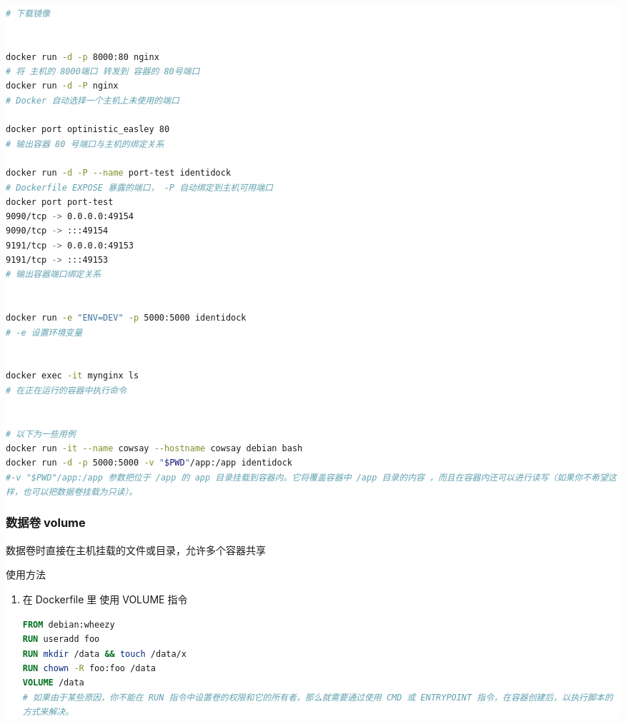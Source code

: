 ```bash
# 下载镜像


docker run -d -p 8000:80 nginx
# 将 主机的 8000端口 转发到 容器的 80号端口
docker run -d -P nginx
# Docker 自动选择一个主机上未使用的端口

docker port optinistic_easley 80
# 输出容器 80 号端口与主机的绑定关系

docker run -d -P --name port-test identidock
# Dockerfile EXPOSE 暴露的端口， -P 自动绑定到主机可用端口
docker port port-test
9090/tcp -> 0.0.0.0:49154
9090/tcp -> :::49154
9191/tcp -> 0.0.0.0:49153
9191/tcp -> :::49153
# 输出容器端口绑定关系


docker run -e "ENV=DEV" -p 5000:5000 identidock
# -e 设置环境变量


docker exec -it mynginx ls
# 在正在运行的容器中执行命令


# 以下为一些用例
docker run -it --name cowsay --hostname cowsay debian bash
docker run -d -p 5000:5000 -v "$PWD"/app:/app identidock
#-v "$PWD"/app:/app 参数把位于 /app 的 app 目录挂载到容器内。它将覆盖容器中 /app 目录的内容 ，而且在容器内还可以进行读写（如果你不希望这样，也可以把数据卷挂载为只读）。
```



### 数据卷 volume

数据卷时直接在主机挂载的文件或目录，允许多个容器共享

使用方法

1. 在 Dockerfile 里 使用 VOLUME 指令

   ```dockerfile
   FROM debian:wheezy 
   RUN useradd foo 
   RUN mkdir /data && touch /data/x 
   RUN chown -R foo:foo /data 
   VOLUME /data
   # 如果由于某些原因，你不能在 RUN 指令中设置卷的权限和它的所有者，那么就需要通过使用 CMD 或 ENTRYPOINT 指令，在容器创建后，以执行脚本的方式来解决。
   ```
